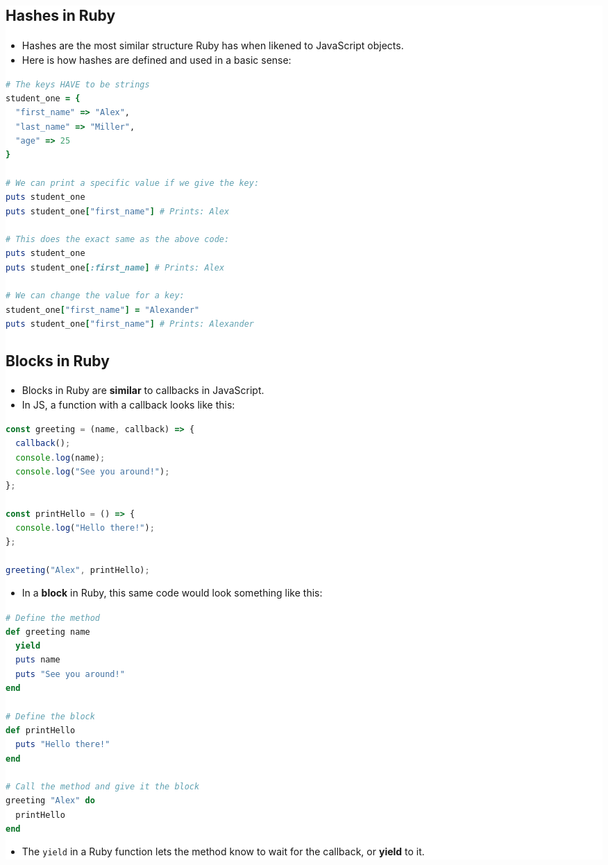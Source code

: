 ## Hashes in Ruby

- Hashes are the most similar structure Ruby has when likened to JavaScript objects.
- Here is how hashes are defined and used in a basic sense:
```rb
# The keys HAVE to be strings
student_one = {
  "first_name" => "Alex",
  "last_name" => "Miller",
  "age" => 25
}

# We can print a specific value if we give the key:
puts student_one
puts student_one["first_name"] # Prints: Alex

# This does the exact same as the above code:
puts student_one
puts student_one[:first_name] # Prints: Alex

# We can change the value for a key:
student_one["first_name"] = "Alexander"
puts student_one["first_name"] # Prints: Alexander
```

## Blocks in Ruby

- Blocks in Ruby are **similar** to callbacks in JavaScript.
- In JS, a function with a callback looks like this:
```js
const greeting = (name, callback) => {
  callback();
  console.log(name);
  console.log("See you around!");
};

const printHello = () => {
  console.log("Hello there!");
};

greeting("Alex", printHello);
```

- In a **block** in Ruby, this same code would look something like this:
```rb
# Define the method
def greeting name
  yield
  puts name
  puts "See you around!"
end

# Define the block
def printHello
  puts "Hello there!"
end

# Call the method and give it the block
greeting "Alex" do
  printHello
end
```
- The `yield` in a Ruby function lets the method know to wait for the callback, or **yield** to it.